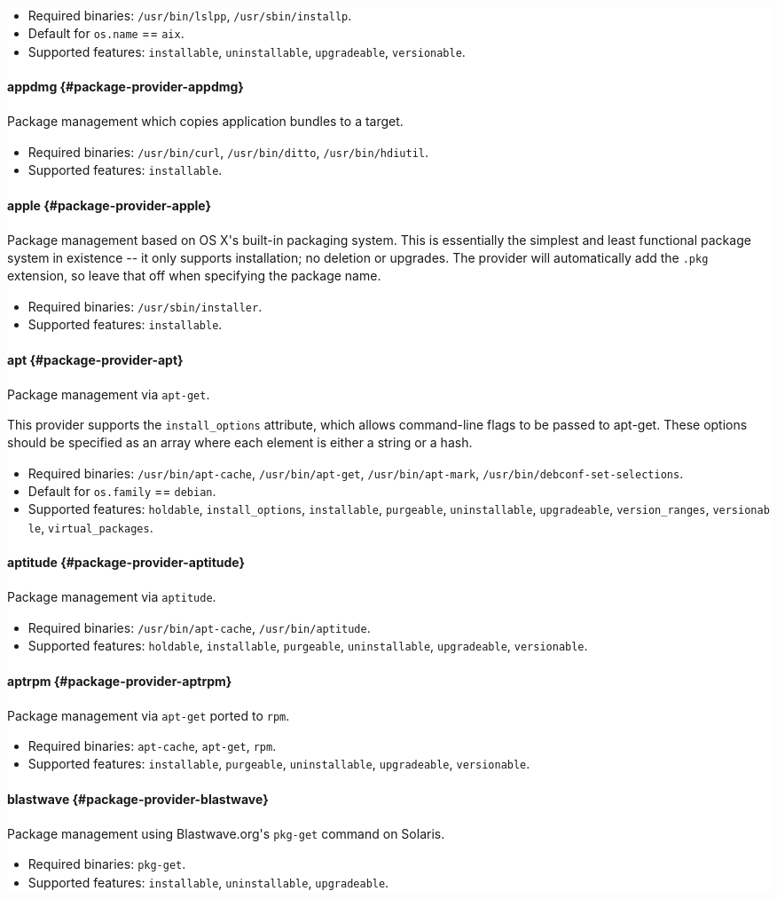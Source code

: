 * Required binaries: `/usr/bin/lslpp`, `/usr/sbin/installp`.
* Default for `os.name` == `aix`.
* Supported features: `installable`, `uninstallable`, `upgradeable`, `versionable`.

#### appdmg {#package-provider-appdmg}

Package management which copies application bundles to a target.

* Required binaries: `/usr/bin/curl`, `/usr/bin/ditto`, `/usr/bin/hdiutil`.
* Supported features: `installable`.

#### apple {#package-provider-apple}

Package management based on OS X's built-in packaging system.  This is
essentially the simplest and least functional package system in existence --
it only supports installation; no deletion or upgrades.  The provider will
automatically add the `.pkg` extension, so leave that off when specifying
the package name.

* Required binaries: `/usr/sbin/installer`.
* Supported features: `installable`.

#### apt {#package-provider-apt}

Package management via `apt-get`.

This provider supports the `install_options` attribute, which allows command-line flags to be passed to apt-get.
These options should be specified as an array where each element is either a
 string or a hash.

* Required binaries: `/usr/bin/apt-cache`, `/usr/bin/apt-get`, `/usr/bin/apt-mark`, `/usr/bin/debconf-set-selections`.
* Default for `os.family` == `debian`.
* Supported features: `holdable`, `install_options`, `installable`, `purgeable`, `uninstallable`, `upgradeable`, `version_ranges`, `versionable`, `virtual_packages`.

#### aptitude {#package-provider-aptitude}

Package management via `aptitude`.

* Required binaries: `/usr/bin/apt-cache`, `/usr/bin/aptitude`.
* Supported features: `holdable`, `installable`, `purgeable`, `uninstallable`, `upgradeable`, `versionable`.

#### aptrpm {#package-provider-aptrpm}

Package management via `apt-get` ported to `rpm`.

* Required binaries: `apt-cache`, `apt-get`, `rpm`.
* Supported features: `installable`, `purgeable`, `uninstallable`, `upgradeable`, `versionable`.

#### blastwave {#package-provider-blastwave}

Package management using Blastwave.org's `pkg-get` command on Solaris.

* Required binaries: `pkg-get`.
* Supported features: `installable`, `uninstallable`, `upgradeable`.

